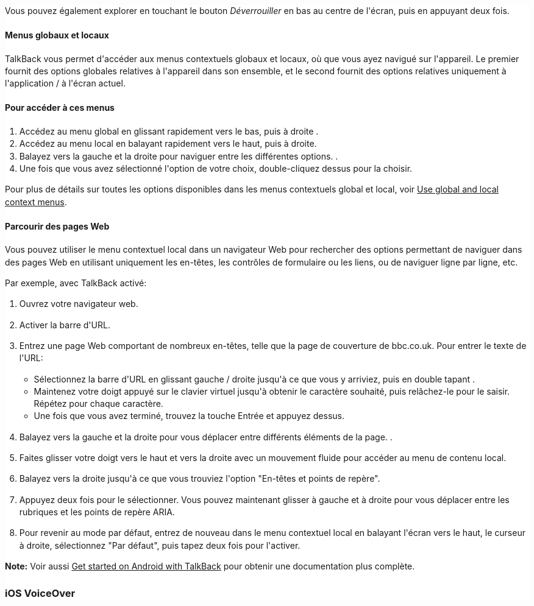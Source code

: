 Vous pouvez également explorer en touchant le bouton _Déverrouiller_ en bas au centre de l'écran, puis en appuyant deux fois.

#### Menus globaux et locaux

TalkBack vous permet d'accéder aux menus contextuels globaux et locaux, où que vous ayez navigué sur l'appareil. Le premier fournit des options globales relatives à l'appareil dans son ensemble, et le second fournit des options relatives uniquement à l'application / à l'écran actuel.

#### Pour accéder à ces menus

1. Accédez au menu global en glissant rapidement vers le bas, puis à droite .
2. Accédez au menu local en balayant rapidement vers le haut, puis à droite.
3. Balayez vers la gauche et la droite pour naviguer entre les différentes options. .
4. Une fois que vous avez sélectionné l'option de votre choix, double-cliquez dessus pour la choisir.

Pour plus de détails sur toutes les options disponibles dans les menus contextuels global et local, voir [Use global and local context menus](https://support.google.com/accessibility/android/answer/6007066).

#### Parcourir des pages Web

Vous pouvez utiliser le menu contextuel local dans un navigateur Web pour rechercher des options permettant de naviguer dans des pages Web en utilisant uniquement les en-têtes, les contrôles de formulaire ou les liens, ou de naviguer ligne par ligne, etc.

Par exemple, avec TalkBack activé:

1. Ouvrez votre navigateur web.
2. Activer la barre d'URL.
3. Entrez une page Web comportant de nombreux en-têtes, telle que la page de couverture de bbc.co.uk. Pour entrer le texte de l'URL:

   - Sélectionnez la barre d'URL en glissant gauche / droite jusqu'à ce que vous y arriviez, puis en double tapant .
   - Maintenez votre doigt appuyé sur le clavier virtuel jusqu'à obtenir le caractère souhaité, puis relâchez-le pour le saisir. Répétez pour chaque caractère.
   - Une fois que vous avez terminé, trouvez la touche Entrée et appuyez dessus.

4. Balayez vers la gauche et la droite pour vous déplacer entre différents éléments de la page. .
5. Faites glisser votre doigt vers le haut et vers la droite avec un mouvement fluide pour accéder au menu de contenu local.
6. Balayez vers la droite jusqu'à ce que vous trouviez l'option "En-têtes et points de repère".
7. Appuyez deux fois pour le sélectionner. Vous pouvez maintenant glisser à gauche et à droite pour vous déplacer entre les rubriques et les points de repère ARIA.
8. Pour revenir au mode par défaut, entrez de nouveau dans le menu contextuel local en balayant l'écran vers le haut, le curseur à droite, sélectionnez "Par défaut", puis tapez deux fois pour l'activer.

**Note:** Voir aussi [Get started on Android with TalkBack](https://support.google.com/accessibility/android/answer/6283677?hl=en&ref_topic=3529932) pour obtenir une documentation plus complète.

### iOS VoiceOver
